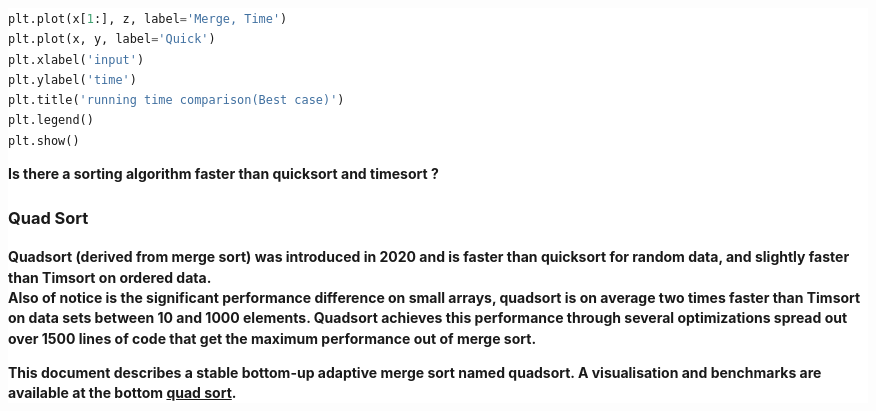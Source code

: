 ```python
plt.plot(x[1:], z, label='Merge, Time')
plt.plot(x, y, label='Quick')
plt.xlabel('input')
plt.ylabel('time')
plt.title('running time comparison(Best case)')
plt.legend()
plt.show()
```

<b>Is there a sorting algorithm faster than quicksort and timesort ?<b>


### <a id='Quad_Sort'>Quad Sort</a>


Quadsort (derived from merge sort) was introduced in 2020 and is faster than quicksort for random data, and slightly faster than Timsort on ordered data.
<br>
Also of notice is the significant performance difference on small arrays, quadsort is on average two times faster than Timsort on data sets between 10 and 1000 elements. Quadsort achieves this performance through several optimizations spread out over 1500 lines of code that get the maximum performance out of merge sort.
<br>


This document describes a stable bottom-up adaptive merge sort named quadsort. A visualisation and benchmarks are available at the bottom  [quad sort](https://github.com/scandum/quadsort "https://github.com/scandum/quadsort").
